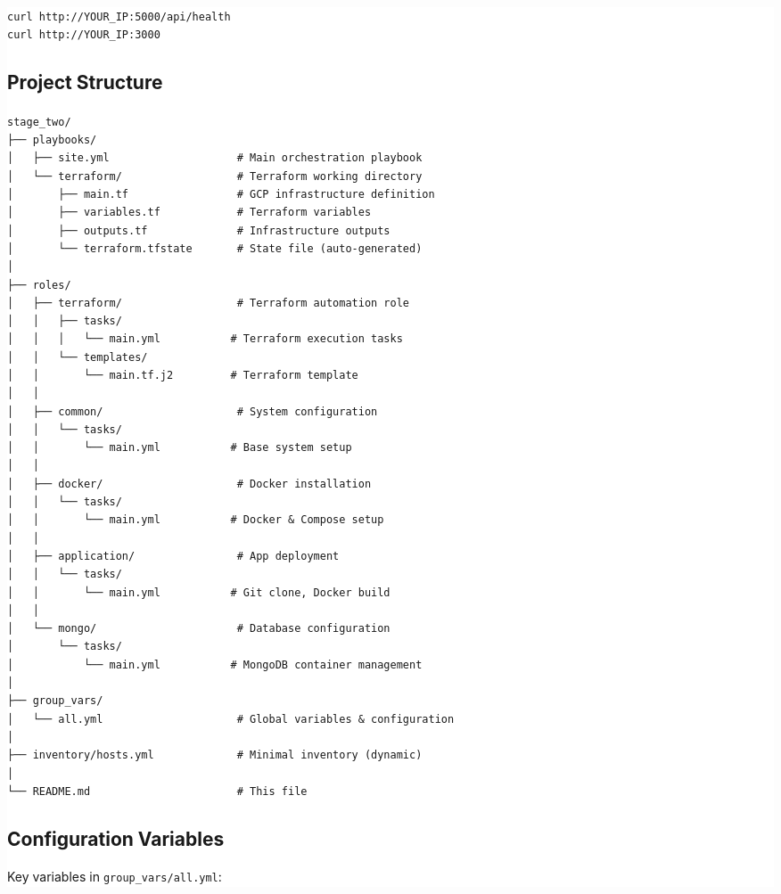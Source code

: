 ```bash
curl http://YOUR_IP:5000/api/health
curl http://YOUR_IP:3000
```

## Project Structure

```
stage_two/
├── playbooks/
│   ├── site.yml                    # Main orchestration playbook
│   └── terraform/                  # Terraform working directory
│       ├── main.tf                 # GCP infrastructure definition
│       ├── variables.tf            # Terraform variables
│       ├── outputs.tf              # Infrastructure outputs
│       └── terraform.tfstate       # State file (auto-generated)
│
├── roles/
│   ├── terraform/                  # Terraform automation role
│   │   ├── tasks/
│   │   │   └── main.yml           # Terraform execution tasks
│   │   └── templates/
│   │       └── main.tf.j2         # Terraform template
│   │
│   ├── common/                     # System configuration
│   │   └── tasks/
│   │       └── main.yml           # Base system setup
│   │
│   ├── docker/                     # Docker installation
│   │   └── tasks/
│   │       └── main.yml           # Docker & Compose setup
│   │
│   ├── application/                # App deployment
│   │   └── tasks/
│   │       └── main.yml           # Git clone, Docker build
│   │
│   └── mongo/                      # Database configuration
│       └── tasks/
│           └── main.yml           # MongoDB container management
│
├── group_vars/
│   └── all.yml                     # Global variables & configuration
│
├── inventory/hosts.yml             # Minimal inventory (dynamic)
│
└── README.md                       # This file
```

## Configuration Variables

Key variables in `group_vars/all.yml`:
